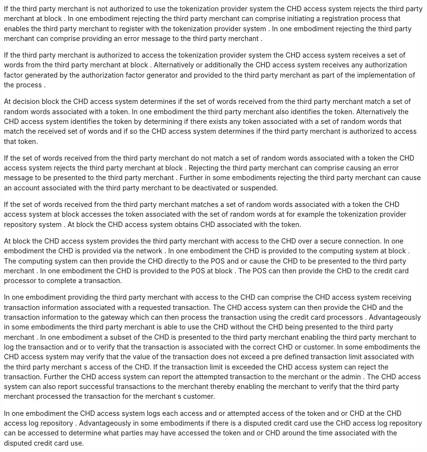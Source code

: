If the third party merchant is not authorized to use the tokenization provider system the CHD access system rejects the third party merchant at block . In one embodiment rejecting the third party merchant can comprise initiating a registration process that enables the third party merchant to register with the tokenization provider system . In one embodiment rejecting the third party merchant can comprise providing an error message to the third party merchant .

If the third party merchant is authorized to access the tokenization provider system the CHD access system receives a set of words from the third party merchant at block . Alternatively or additionally the CHD access system receives any authorization factor generated by the authorization factor generator and provided to the third party merchant as part of the implementation of the process .

At decision block the CHD access system determines if the set of words received from the third party merchant match a set of random words associated with a token. In one embodiment the third party merchant also identifies the token. Alternatively the CHD access system identifies the token by determining if there exists any token associated with a set of random words that match the received set of words and if so the CHD access system determines if the third party merchant is authorized to access that token.

If the set of words received from the third party merchant do not match a set of random words associated with a token the CHD access system rejects the third party merchant at block . Rejecting the third party merchant can comprise causing an error message to be presented to the third party merchant . Further in some embodiments rejecting the third party merchant can cause an account associated with the third party merchant to be deactivated or suspended.

If the set of words received from the third party merchant matches a set of random words associated with a token the CHD access system at block accesses the token associated with the set of random words at for example the tokenization provider repository system . At block the CHD access system obtains CHD associated with the token.

At block the CHD access system provides the third party merchant with access to the CHD over a secure connection. In one embodiment the CHD is provided via the network . In one embodiment the CHD is provided to the computing system at block . The computing system can then provide the CHD directly to the POS and or cause the CHD to be presented to the third party merchant . In one embodiment the CHD is provided to the POS at block . The POS can then provide the CHD to the credit card processor to complete a transaction.

In one embodiment providing the third party merchant with access to the CHD can comprise the CHD access system receiving transaction information associated with a requested transaction. The CHD access system can then provide the CHD and the transaction information to the gateway which can then process the transaction using the credit card processors . Advantageously in some embodiments the third party merchant is able to use the CHD without the CHD being presented to the third party merchant . In one embodiment a subset of the CHD is presented to the third party merchant enabling the third party merchant to log the transaction and or to verify that the transaction is associated with the correct CHD or customer. In some embodiments the CHD access system may verify that the value of the transaction does not exceed a pre defined transaction limit associated with the third party merchant s access of the CHD. If the transaction limit is exceeded the CHD access system can reject the transaction. Further the CHD access system can report the attempted transaction to the merchant or the admin . The CHD access system can also report successful transactions to the merchant thereby enabling the merchant to verify that the third party merchant processed the transaction for the merchant s customer.

In one embodiment the CHD access system logs each access and or attempted access of the token and or CHD at the CHD access log repository . Advantageously in some embodiments if there is a disputed credit card use the CHD access log repository can be accessed to determine what parties may have accessed the token and or CHD around the time associated with the disputed credit card use.
